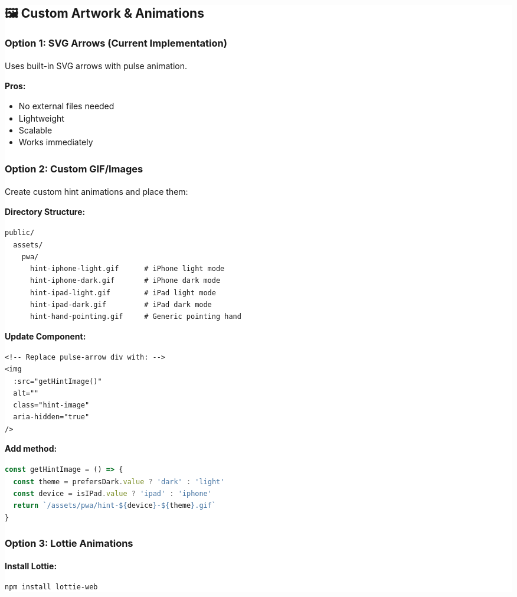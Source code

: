 
## 🖼️ Custom Artwork & Animations

### Option 1: SVG Arrows (Current Implementation)
Uses built-in SVG arrows with pulse animation.

**Pros:**
- No external files needed
- Lightweight
- Scalable
- Works immediately

### Option 2: Custom GIF/Images

Create custom hint animations and place them:

**Directory Structure:**
```
public/
  assets/
    pwa/
      hint-iphone-light.gif      # iPhone light mode
      hint-iphone-dark.gif       # iPhone dark mode
      hint-ipad-light.gif        # iPad light mode
      hint-ipad-dark.gif         # iPad dark mode
      hint-hand-pointing.gif     # Generic pointing hand
```

**Update Component:**
```vue
<!-- Replace pulse-arrow div with: -->
<img 
  :src="getHintImage()" 
  alt="" 
  class="hint-image"
  aria-hidden="true"
/>
```

**Add method:**
```javascript
const getHintImage = () => {
  const theme = prefersDark.value ? 'dark' : 'light'
  const device = isIPad.value ? 'ipad' : 'iphone'
  return `/assets/pwa/hint-${device}-${theme}.gif`
}
```

### Option 3: Lottie Animations

**Install Lottie:**
```bash
npm install lottie-web
```
